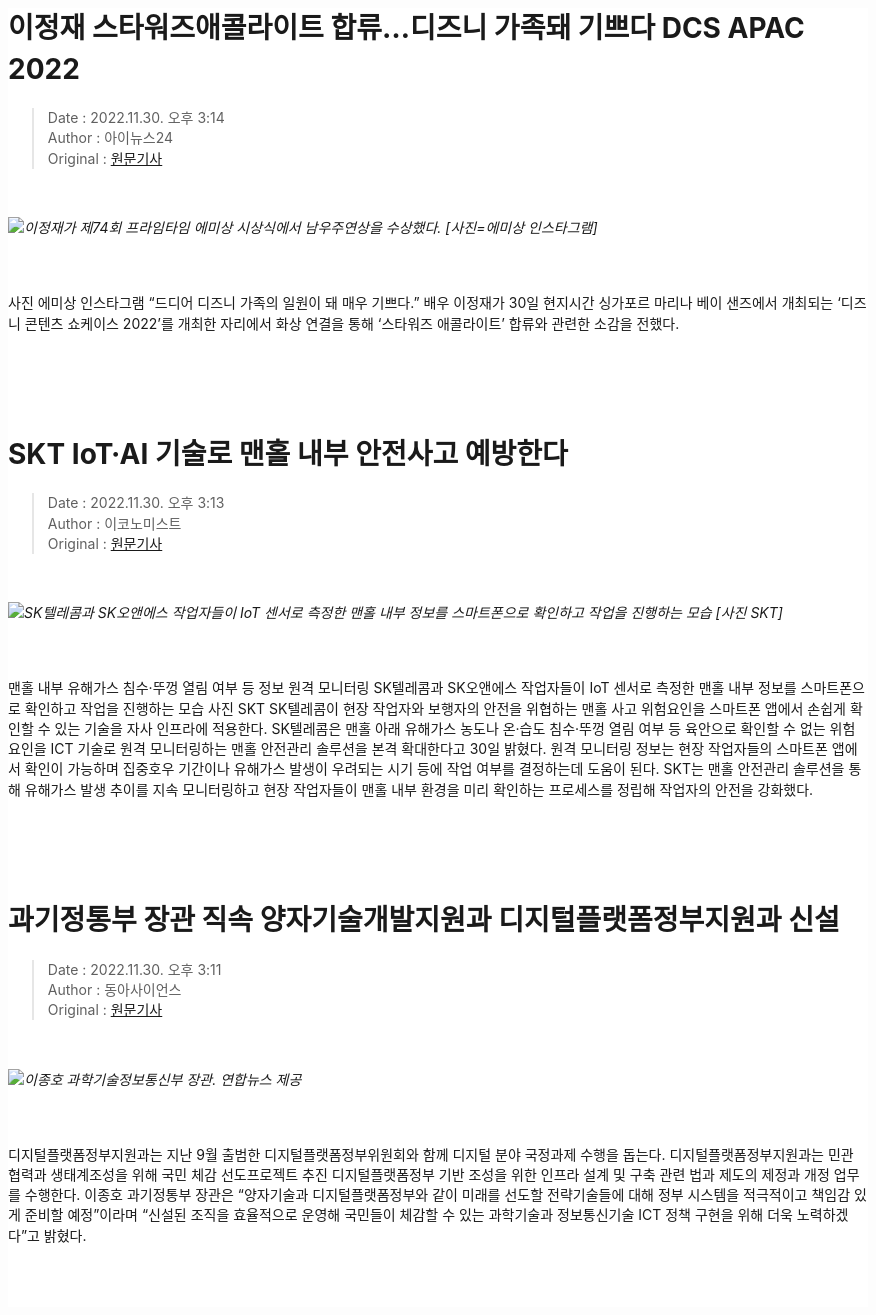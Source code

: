   
# 이정재 스타워즈애콜라이트 합류…디즈니 가족돼 기쁘다 DCS APAC 2022  
  
> Date : 2022.11.30. 오후 3:14  
> Author : 아이뉴스24  
> Original : [원문기사](https://n.news.naver.com/mnews/article/031/0000713924?sid=105)  
<br/>  
  
<img src="https://imgnews.pstatic.net/image/031/2022/11/30/0000713924_001_20221130151401216.jpg?type=w647" id="img1"></img><em class="img_desc">이정재가 제74회 프라임타임 에미상 시상식에서 남우주연상을 수상했다. [사진=에미상 인스타그램]</em>  
<br/><br/>  
  
사진 에미상 인스타그램 “드디어 디즈니 가족의 일원이 돼 매우 기쁘다.” 배우 이정재가 30일 현지시간 싱가포르 마리나 베이 샌즈에서 개최되는 ‘디즈니 콘텐츠 쇼케이스 2022’를 개최한 자리에서 화상 연결을 통해 ‘스타워즈 애콜라이트’ 합류와 관련한 소감을 전했다.  
<br/><br/><br/>  

  
# SKT IoT·AI 기술로 맨홀 내부 안전사고 예방한다  
  
> Date : 2022.11.30. 오후 3:13  
> Author : 이코노미스트  
> Original : [원문기사](https://n.news.naver.com/mnews/article/243/0000035308?sid=105)  
<br/>  
  
<img src="https://imgnews.pstatic.net/image/243/2022/11/30/0000035308_001_20221130151301411.jpg?type=w647" id="img1"></img><em class="img_desc">SK텔레콤과 SK오앤에스 작업자들이 IoT 센서로 측정한 맨홀 내부 정보를 스마트폰으로 확인하고 작업을 진행하는 모습 [사진 SKT]</em>  
<br/><br/>  
  
맨홀 내부 유해가스 침수·뚜껑 열림 여부 등 정보 원격 모니터링 SK텔레콤과 SK오앤에스 작업자들이 IoT 센서로 측정한 맨홀 내부 정보를 스마트폰으로 확인하고 작업을 진행하는 모습 사진 SKT SK텔레콤이 현장 작업자와 보행자의 안전을 위협하는 맨홀 사고 위험요인을 스마트폰 앱에서 손쉽게 확인할 수 있는 기술을 자사 인프라에 적용한다.
SK텔레콤은 맨홀 아래 유해가스 농도나 온·습도 침수·뚜껑 열림 여부 등 육안으로 확인할 수 없는 위험요인을 ICT 기술로 원격 모니터링하는 맨홀 안전관리 솔루션을 본격 확대한다고 30일 밝혔다.
원격 모니터링 정보는 현장 작업자들의 스마트폰 앱에서 확인이 가능하며 집중호우 기간이나 유해가스 발생이 우려되는 시기 등에 작업 여부를 결정하는데 도움이 된다.
SKT는 맨홀 안전관리 솔루션을 통해 유해가스 발생 추이를 지속 모니터링하고 현장 작업자들이 맨홀 내부 환경을 미리 확인하는 프로세스를 정립해 작업자의 안전을 강화했다.  
<br/><br/><br/>  

  
# 과기정통부 장관 직속 양자기술개발지원과 디지털플랫폼정부지원과 신설  
  
> Date : 2022.11.30. 오후 3:11  
> Author : 동아사이언스  
> Original : [원문기사](https://n.news.naver.com/mnews/article/584/0000021016?sid=105)  
<br/>  
  
<img src="https://imgnews.pstatic.net/image/584/2022/11/30/0000021016_001_20221130151104439.jpg?type=w647" id="img1"></img><em class="img_desc">이종호 과학기술정보통신부 장관. 연합뉴스 제공</em>  
<br/><br/>  
  
디지털플랫폼정부지원과는 지난 9월 출범한 디지털플랫폼정부위원회와 함께 디지털 분야 국정과제 수행을 돕는다.
디지털플랫폼정부지원과는 민관 협력과 생태계조성을 위해 국민 체감 선도프로젝트 추진 디지털플랫폼정부 기반 조성을 위한 인프라 설계 및 구축 관련 법과 제도의 제정과 개정 업무를 수행한다.
이종호 과기정통부 장관은 “양자기술과 디지털플랫폼정부와 같이 미래를 선도할 전략기술들에 대해 정부 시스템을 적극적이고 책임감 있게 준비할 예정”이라며 “신설된 조직을 효율적으로 운영해 국민들이 체감할 수 있는 과학기술과 정보통신기술 ICT 정책 구현을 위해 더욱 노력하겠다”고 밝혔다.  
<br/><br/><br/>  
